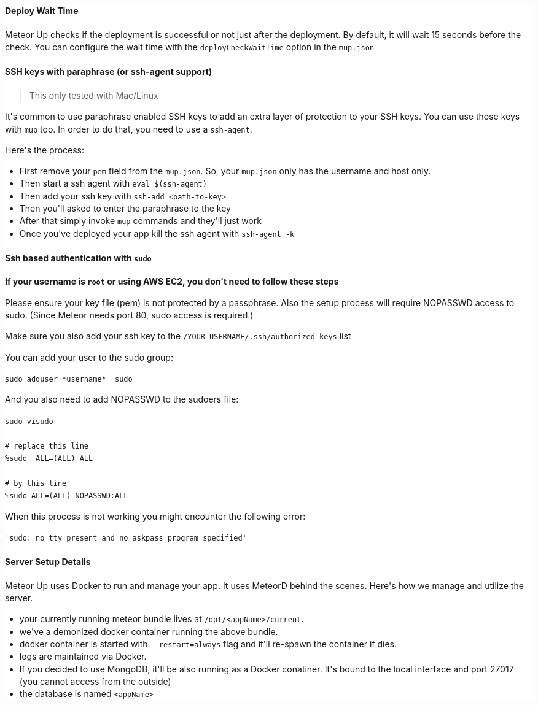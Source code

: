 #### Deploy Wait Time

Meteor Up checks if the deployment is successful or not just after the deployment. By default, it will wait 15 seconds before the check. You can configure the wait time with the `deployCheckWaitTime` option in the `mup.json`

#### SSH keys with paraphrase (or ssh-agent support)

> This only tested with Mac/Linux

It's common to use paraphrase enabled SSH keys to add an extra layer of protection to your SSH keys. You can use those keys with `mup` too. In order to do that, you need to use a `ssh-agent`.

Here's the process:

* First remove your `pem` field from the `mup.json`. So, your `mup.json` only has the username and host only.
* Then start a ssh agent with `eval $(ssh-agent)`
* Then add your ssh key with `ssh-add <path-to-key>`
* Then you'll asked to enter the paraphrase to the key
* After that simply invoke `mup` commands and they'll just work
* Once you've deployed your app kill the ssh agent with `ssh-agent -k`

#### Ssh based authentication with `sudo`

**If your username is `root` or using AWS EC2, you don't need to follow these steps**

Please ensure your key file (pem) is not protected by a passphrase. Also the setup process will require NOPASSWD access to sudo. (Since Meteor needs port 80, sudo access is required.)

Make sure you also add your ssh key to the ```/YOUR_USERNAME/.ssh/authorized_keys``` list

You can add your user to the sudo group:

    sudo adduser *username*  sudo

And you also need to add NOPASSWD to the sudoers file:

    sudo visudo

    # replace this line
    %sudo  ALL=(ALL) ALL

    # by this line
    %sudo ALL=(ALL) NOPASSWD:ALL  

When this process is not working you might encounter the following error:

    'sudo: no tty present and no askpass program specified'

#### Server Setup Details

Meteor Up uses Docker to run and manage your app. It uses [MeteorD](https://github.com/meteorhacks/meteord) behind the scenes. Here's how we manage and utilize the server.

* your currently running meteor bundle lives at `/opt/<appName>/current`.
* we've a demonized docker container running the above bundle.
* docker container is started with `--restart=always` flag and it'll re-spawn the container if dies.
* logs are maintained via Docker.
* If you decided to use MongoDB, it'll be also running as a Docker conatiner. It's bound to the local interface and port 27017 (you cannot access from the outside)
* the database is named `<appName>`
